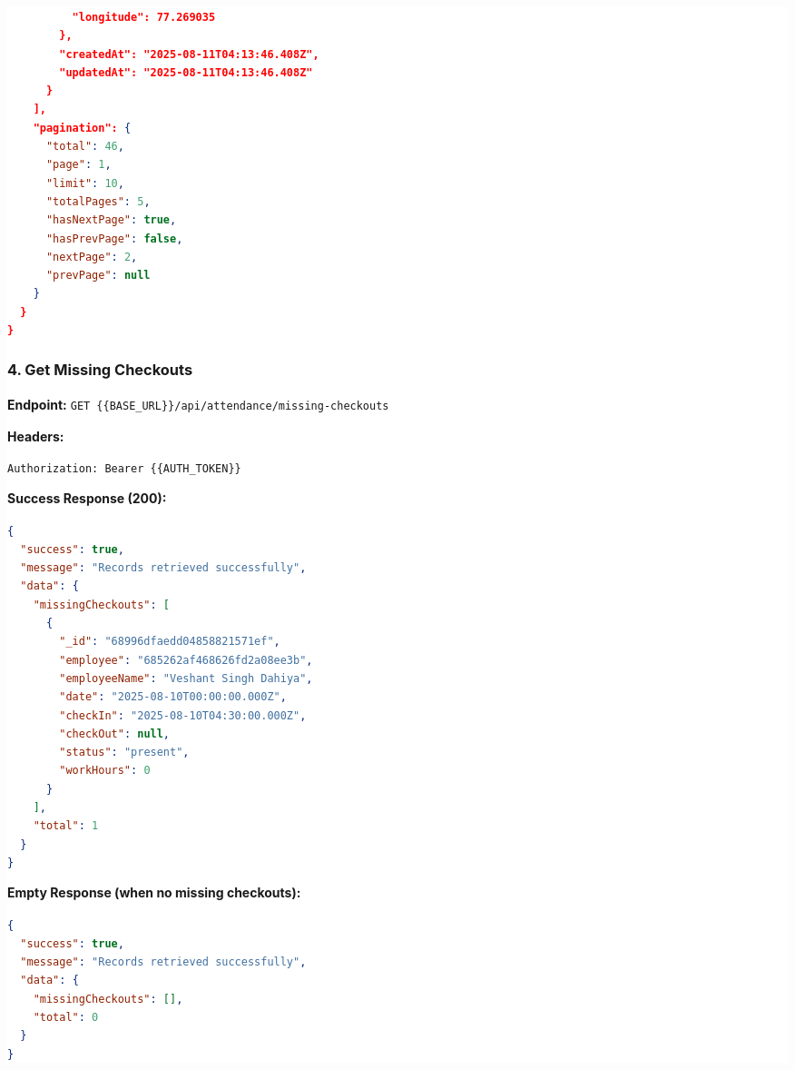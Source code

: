 ```json
          "longitude": 77.269035
        },
        "createdAt": "2025-08-11T04:13:46.408Z",
        "updatedAt": "2025-08-11T04:13:46.408Z"
      }
    ],
    "pagination": {
      "total": 46,
      "page": 1,
      "limit": 10,
      "totalPages": 5,
      "hasNextPage": true,
      "hasPrevPage": false,
      "nextPage": 2,
      "prevPage": null
    }
  }
}
```

### 4. Get Missing Checkouts
**Endpoint:** `GET {{BASE_URL}}/api/attendance/missing-checkouts`

**Headers:**
```
Authorization: Bearer {{AUTH_TOKEN}}
```

**Success Response (200):**
```json
{
  "success": true,
  "message": "Records retrieved successfully",
  "data": {
    "missingCheckouts": [
      {
        "_id": "68996dfaedd04858821571ef",
        "employee": "685262af468626fd2a08ee3b",
        "employeeName": "Veshant Singh Dahiya",
        "date": "2025-08-10T00:00:00.000Z",
        "checkIn": "2025-08-10T04:30:00.000Z",
        "checkOut": null,
        "status": "present",
        "workHours": 0
      }
    ],
    "total": 1
  }
}
```

**Empty Response (when no missing checkouts):**
```json
{
  "success": true,
  "message": "Records retrieved successfully",
  "data": {
    "missingCheckouts": [],
    "total": 0
  }
}
```
